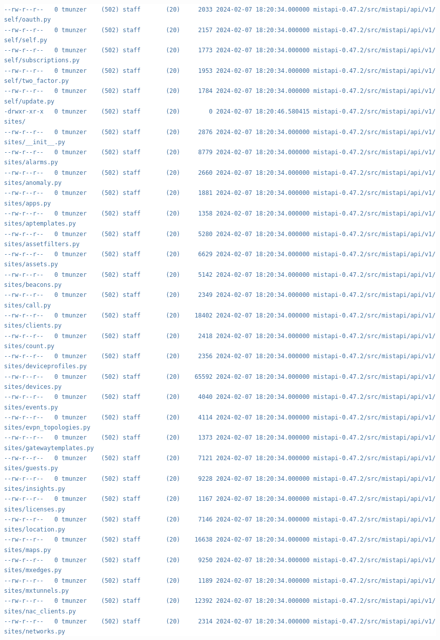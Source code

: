 ```diff
--rw-r--r--   0 tmunzer    (502) staff       (20)     2033 2024-02-07 18:20:34.000000 mistapi-0.47.2/src/mistapi/api/v1/self/oauth.py
--rw-r--r--   0 tmunzer    (502) staff       (20)     2157 2024-02-07 18:20:34.000000 mistapi-0.47.2/src/mistapi/api/v1/self/self.py
--rw-r--r--   0 tmunzer    (502) staff       (20)     1773 2024-02-07 18:20:34.000000 mistapi-0.47.2/src/mistapi/api/v1/self/subscriptions.py
--rw-r--r--   0 tmunzer    (502) staff       (20)     1953 2024-02-07 18:20:34.000000 mistapi-0.47.2/src/mistapi/api/v1/self/two_factor.py
--rw-r--r--   0 tmunzer    (502) staff       (20)     1784 2024-02-07 18:20:34.000000 mistapi-0.47.2/src/mistapi/api/v1/self/update.py
-drwxr-xr-x   0 tmunzer    (502) staff       (20)        0 2024-02-07 18:20:46.580415 mistapi-0.47.2/src/mistapi/api/v1/sites/
--rw-r--r--   0 tmunzer    (502) staff       (20)     2876 2024-02-07 18:20:34.000000 mistapi-0.47.2/src/mistapi/api/v1/sites/__init__.py
--rw-r--r--   0 tmunzer    (502) staff       (20)     8779 2024-02-07 18:20:34.000000 mistapi-0.47.2/src/mistapi/api/v1/sites/alarms.py
--rw-r--r--   0 tmunzer    (502) staff       (20)     2660 2024-02-07 18:20:34.000000 mistapi-0.47.2/src/mistapi/api/v1/sites/anomaly.py
--rw-r--r--   0 tmunzer    (502) staff       (20)     1881 2024-02-07 18:20:34.000000 mistapi-0.47.2/src/mistapi/api/v1/sites/apps.py
--rw-r--r--   0 tmunzer    (502) staff       (20)     1358 2024-02-07 18:20:34.000000 mistapi-0.47.2/src/mistapi/api/v1/sites/aptemplates.py
--rw-r--r--   0 tmunzer    (502) staff       (20)     5280 2024-02-07 18:20:34.000000 mistapi-0.47.2/src/mistapi/api/v1/sites/assetfilters.py
--rw-r--r--   0 tmunzer    (502) staff       (20)     6629 2024-02-07 18:20:34.000000 mistapi-0.47.2/src/mistapi/api/v1/sites/assets.py
--rw-r--r--   0 tmunzer    (502) staff       (20)     5142 2024-02-07 18:20:34.000000 mistapi-0.47.2/src/mistapi/api/v1/sites/beacons.py
--rw-r--r--   0 tmunzer    (502) staff       (20)     2349 2024-02-07 18:20:34.000000 mistapi-0.47.2/src/mistapi/api/v1/sites/call.py
--rw-r--r--   0 tmunzer    (502) staff       (20)    18402 2024-02-07 18:20:34.000000 mistapi-0.47.2/src/mistapi/api/v1/sites/clients.py
--rw-r--r--   0 tmunzer    (502) staff       (20)     2418 2024-02-07 18:20:34.000000 mistapi-0.47.2/src/mistapi/api/v1/sites/count.py
--rw-r--r--   0 tmunzer    (502) staff       (20)     2356 2024-02-07 18:20:34.000000 mistapi-0.47.2/src/mistapi/api/v1/sites/deviceprofiles.py
--rw-r--r--   0 tmunzer    (502) staff       (20)    65592 2024-02-07 18:20:34.000000 mistapi-0.47.2/src/mistapi/api/v1/sites/devices.py
--rw-r--r--   0 tmunzer    (502) staff       (20)     4040 2024-02-07 18:20:34.000000 mistapi-0.47.2/src/mistapi/api/v1/sites/events.py
--rw-r--r--   0 tmunzer    (502) staff       (20)     4114 2024-02-07 18:20:34.000000 mistapi-0.47.2/src/mistapi/api/v1/sites/evpn_topologies.py
--rw-r--r--   0 tmunzer    (502) staff       (20)     1373 2024-02-07 18:20:34.000000 mistapi-0.47.2/src/mistapi/api/v1/sites/gatewaytemplates.py
--rw-r--r--   0 tmunzer    (502) staff       (20)     7121 2024-02-07 18:20:34.000000 mistapi-0.47.2/src/mistapi/api/v1/sites/guests.py
--rw-r--r--   0 tmunzer    (502) staff       (20)     9228 2024-02-07 18:20:34.000000 mistapi-0.47.2/src/mistapi/api/v1/sites/insights.py
--rw-r--r--   0 tmunzer    (502) staff       (20)     1167 2024-02-07 18:20:34.000000 mistapi-0.47.2/src/mistapi/api/v1/sites/licenses.py
--rw-r--r--   0 tmunzer    (502) staff       (20)     7146 2024-02-07 18:20:34.000000 mistapi-0.47.2/src/mistapi/api/v1/sites/location.py
--rw-r--r--   0 tmunzer    (502) staff       (20)    16638 2024-02-07 18:20:34.000000 mistapi-0.47.2/src/mistapi/api/v1/sites/maps.py
--rw-r--r--   0 tmunzer    (502) staff       (20)     9250 2024-02-07 18:20:34.000000 mistapi-0.47.2/src/mistapi/api/v1/sites/mxedges.py
--rw-r--r--   0 tmunzer    (502) staff       (20)     1189 2024-02-07 18:20:34.000000 mistapi-0.47.2/src/mistapi/api/v1/sites/mxtunnels.py
--rw-r--r--   0 tmunzer    (502) staff       (20)    12392 2024-02-07 18:20:34.000000 mistapi-0.47.2/src/mistapi/api/v1/sites/nac_clients.py
--rw-r--r--   0 tmunzer    (502) staff       (20)     2314 2024-02-07 18:20:34.000000 mistapi-0.47.2/src/mistapi/api/v1/sites/networks.py
```